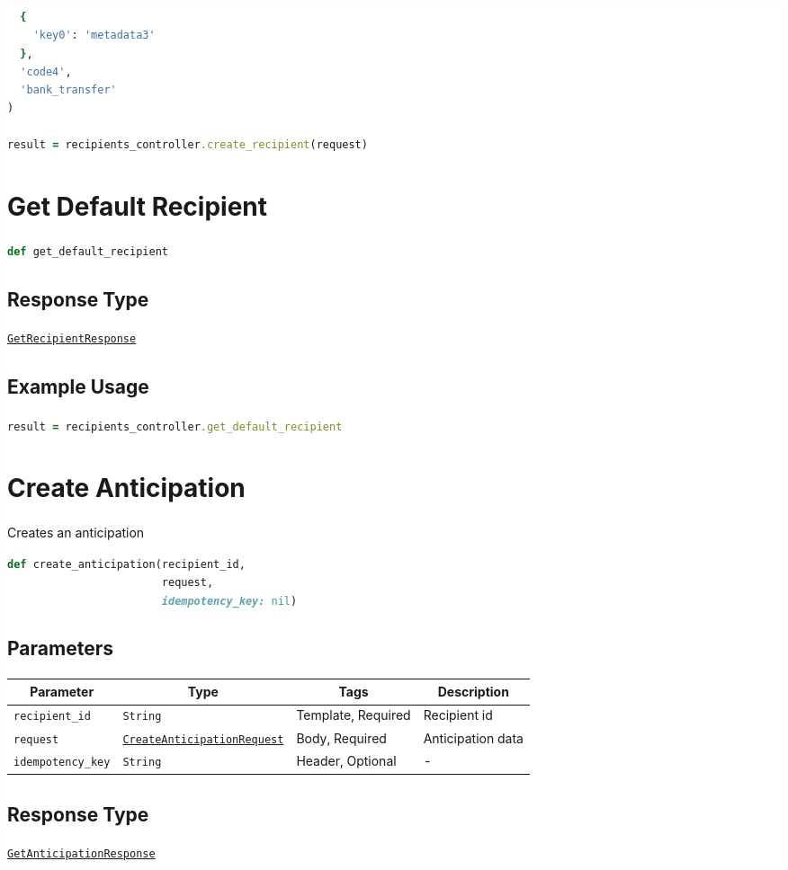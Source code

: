 ```ruby
  {
    'key0': 'metadata3'
  },
  'code4',
  'bank_transfer'
)

result = recipients_controller.create_recipient(request)
```


# Get Default Recipient

```ruby
def get_default_recipient
```

## Response Type

[`GetRecipientResponse`](../../doc/models/get-recipient-response.md)

## Example Usage

```ruby
result = recipients_controller.get_default_recipient
```


# Create Anticipation

Creates an anticipation

```ruby
def create_anticipation(recipient_id,
                        request,
                        idempotency_key: nil)
```

## Parameters

| Parameter | Type | Tags | Description |
|  --- | --- | --- | --- |
| `recipient_id` | `String` | Template, Required | Recipient id |
| `request` | [`CreateAnticipationRequest`](../../doc/models/create-anticipation-request.md) | Body, Required | Anticipation data |
| `idempotency_key` | `String` | Header, Optional | - |

## Response Type

[`GetAnticipationResponse`](../../doc/models/get-anticipation-response.md)
